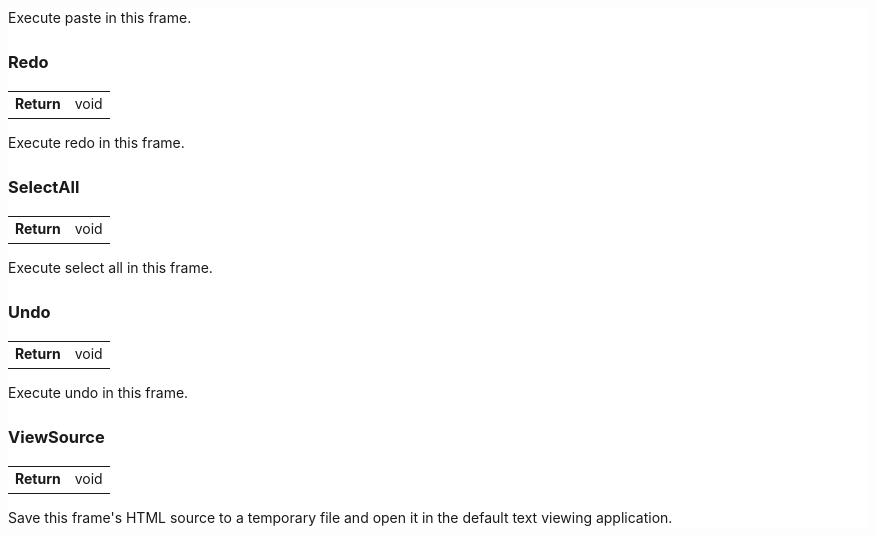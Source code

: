Execute paste in this frame.


### Redo

| | |
| --- | --- |
| __Return__ | void |

Execute redo in this frame.


### SelectAll

| | |
| --- | --- |
| __Return__ | void |

Execute select all in this frame.


### Undo

| | |
| --- | --- |
| __Return__ | void |

Execute undo in this frame.


### ViewSource

| | |
| --- | --- |
| __Return__ | void |

Save this frame's HTML source to a temporary file and open it in the default text viewing application.
